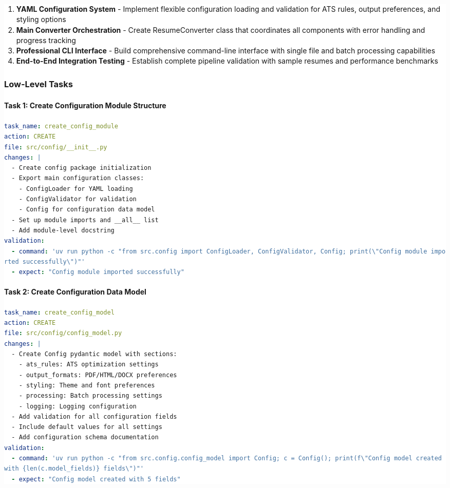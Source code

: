 1. **YAML Configuration System** - Implement flexible configuration loading and validation for ATS rules, output preferences, and styling options
2. **Main Converter Orchestration** - Create ResumeConverter class that coordinates all components with error handling and progress tracking
3. **Professional CLI Interface** - Build comprehensive command-line interface with single file and batch processing capabilities
4. **End-to-End Integration Testing** - Establish complete pipeline validation with sample resumes and performance benchmarks

### Low-Level Tasks

#### Task 1: Create Configuration Module Structure

```yaml
task_name: create_config_module
action: CREATE
file: src/config/__init__.py
changes: |
  - Create config package initialization
  - Export main configuration classes:
    - ConfigLoader for YAML loading
    - ConfigValidator for validation
    - Config for configuration data model
  - Set up module imports and __all__ list
  - Add module-level docstring
validation:
  - command: 'uv run python -c "from src.config import ConfigLoader, ConfigValidator, Config; print(\"Config module imported successfully\")"'
  - expect: "Config module imported successfully"
```

#### Task 2: Create Configuration Data Model

```yaml
task_name: create_config_model
action: CREATE
file: src/config/config_model.py
changes: |
  - Create Config pydantic model with sections:
    - ats_rules: ATS optimization settings
    - output_formats: PDF/HTML/DOCX preferences
    - styling: Theme and font preferences
    - processing: Batch processing settings
    - logging: Logging configuration
  - Add validation for all configuration fields
  - Include default values for all settings
  - Add configuration schema documentation
validation:
  - command: 'uv run python -c "from src.config.config_model import Config; c = Config(); print(f\"Config model created with {len(c.model_fields)} fields\")"'
  - expect: "Config model created with 5 fields"
```

